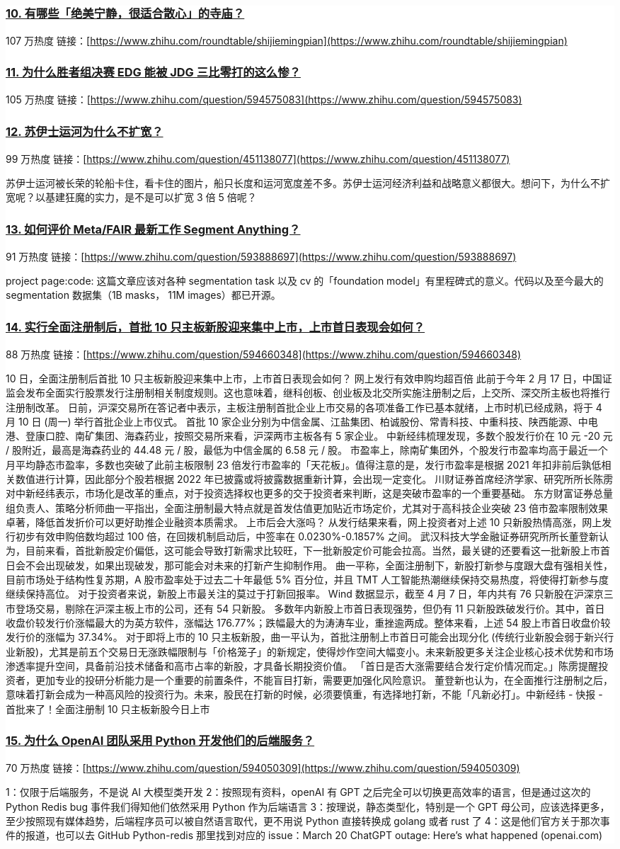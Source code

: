 

### [10. 有哪些「绝美宁静，很适合散心」的寺庙？](https://www.zhihu.com/roundtable/shijiemingpian)
107 万热度 链接：[https://www.zhihu.com/roundtable/shijiemingpian](https://www.zhihu.com/roundtable/shijiemingpian)



### [11. 为什么胜者组决赛 EDG 能被 JDG 三比零打的这么惨？](https://www.zhihu.com/question/594575083)
105 万热度 链接：[https://www.zhihu.com/question/594575083](https://www.zhihu.com/question/594575083)



### [12. 苏伊士运河为什么不扩宽？](https://www.zhihu.com/question/451138077)
99 万热度 链接：[https://www.zhihu.com/question/451138077](https://www.zhihu.com/question/451138077)

苏伊士运河被长荣的轮船卡住，看卡住的图片，船只长度和运河宽度差不多。苏伊士运河经济利益和战略意义都很大。想问下，为什么不扩宽呢？以基建狂魔的实力，是不是可以扩宽 3 倍 5 倍呢？

### [13. 如何评价 Meta/FAIR 最新工作 Segment Anything？](https://www.zhihu.com/question/593888697)
91 万热度 链接：[https://www.zhihu.com/question/593888697](https://www.zhihu.com/question/593888697)

project page:code: 这篇文章应该对各种 segmentation task 以及 cv 的「foundation model」有里程碑式的意义。代码以及至今最大的 segmentation 数据集（1B masks， 11M images）都已开源。

### [14. 实行全面注册制后，首批 10 只主板新股迎来集中上市，上市首日表现会如何？](https://www.zhihu.com/question/594660348)
88 万热度 链接：[https://www.zhihu.com/question/594660348](https://www.zhihu.com/question/594660348)

10 日，全面注册制后首批 10 只主板新股迎来集中上市，上市首日表现会如何？ 网上发行有效申购均超百倍 此前于今年 2 月 17 日，中国证监会发布全面实行股票发行注册制相关制度规则。这也意味着，继科创板、创业板及北交所实施注册制之后，上交所、深交所主板也将推行注册制改革。 日前，沪深交易所在答记者中表示，主板注册制首批企业上市交易的各项准备工作已基本就绪，上市时机已经成熟，将于 4 月 10 日 (周一) 举行首批企业上市仪式。 首批 10 家企业分别为中信金属、江盐集团、柏诚股份、常青科技、中重科技、陕西能源、中电港、登康口腔、南矿集团、海森药业，按照交易所来看，沪深两市主板各有 5 家企业。 中新经纬梳理发现，多数个股发行价在 10 元 -20 元 / 股附近，最高是海森药业的 44.48 元 / 股，最低为中信金属的 6.58 元 / 股。 市盈率上，除南矿集团外，个股发行市盈率均高于最近一个月平均静态市盈率，多数也突破了此前主板限制 23 倍发行市盈率的「天花板」。值得注意的是，发行市盈率是根据 2021 年扣非前后孰低相关数值进行计算，因此部分个股若根据 2022 年已披露或将披露数据重新计算，会出现一定变化。 川财证券首席经济学家、研究所所长陈雳对中新经纬表示，市场化是改革的重点，对于投资选择权也更多的交于投资者来判断，这是突破市盈率的一个重要基础。 东方财富证券总量组负责人、策略分析师曲一平指出，全面注册制最大特点就是首发估值更加贴近市场定价，尤其对于高科技企业突破 23 倍市盈率限制效果卓著，降低首发折价可以更好助推企业融资本质需求。 上市后会大涨吗？ 从发行结果来看，网上投资者对上述 10 只新股热情高涨，网上发行初步有效申购倍数均超过 100 倍，在回拨机制启动后，中签率在 0.0230%-0.1857% 之间。 武汉科技大学金融证券研究所所长董登新认为，目前来看，首批新股定价偏低，这可能会导致打新需求比较旺，下一批新股定价可能会拉高。当然，最关键的还要看这一批新股上市首日会不会出现破发，如果出现破发，那可能会对未来的打新产生抑制作用。 曲一平称，全面注册制下，新股打新参与度跟大盘有强相关性，目前市场处于结构性复苏期，A 股市盈率处于过去二十年最低 5% 百分位，并且 TMT 人工智能热潮继续保持交易热度，将使得打新参与度继续保持高位。 对于投资者来说，新股上市最关注的莫过于打新回报率。 Wind 数据显示，截至 4 月 7 日，年内共有 76 只新股在沪深京三市登场交易，剔除在沪深主板上市的公司，还有 54 只新股。 多数年内新股上市首日表现强势，但仍有 11 只新股跌破发行价。其中，首日收盘价较发行价涨幅最大的为英方软件，涨幅达 176.77%；跌幅最大的为涛涛车业，重挫逾两成。整体来看，上述 54 股上市首日收盘价较发行价的涨幅为 37.34%。 对于即将上市的 10 只主板新股，曲一平认为，首批注册制上市首日可能会出现分化 (传统行业新股会弱于新兴行业新股)，尤其是前五个交易日无涨跌幅限制与「价格笼子」的新规定，使得炒作空间大幅变小。未来新股更多关注企业核心技术优势和市场渗透率提升空间，具备前沿技术储备和高市占率的新股，才具备长期投资价值。 「首日是否大涨需要结合发行定价情况而定。」陈雳提醒投资者，更加专业的投研分析能力是一个重要的前置条件，不能盲目打新，需要更加强化风险意识。 董登新也认为，在全面推行注册制之后，意味着打新会成为一种高风险的投资行为。未来，股民在打新的时候，必须要慎重，有选择地打新，不能「凡新必打」。中新经纬 - 快报 - 首批来了！全面注册制 10 只主板新股今日上市

### [15. 为什么 OpenAI 团队采用 Python 开发他们的后端服务？](https://www.zhihu.com/question/594050309)
70 万热度 链接：[https://www.zhihu.com/question/594050309](https://www.zhihu.com/question/594050309)

1：仅限于后端服务，不是说 AI 大模型类开发 2：按照现有资料，openAI 有 GPT 之后完全可以切换更高效率的语言，但是通过这次的 Python Redis bug 事件我们得知他们依然采用 Python 作为后端语言 3：按理说，静态类型化，特别是一个 GPT 母公司，应该选择更多，至少按照现有媒体趋势，后端程序员可以被自然语言取代，更不用说 Python 直接转换成 golang 或者 rust 了 4：这是他们官方关于那次事件的报道，也可以去 GitHub Python-redis 那里找到对应的 issue：March 20 ChatGPT outage: Here’s what happened (openai.com)
